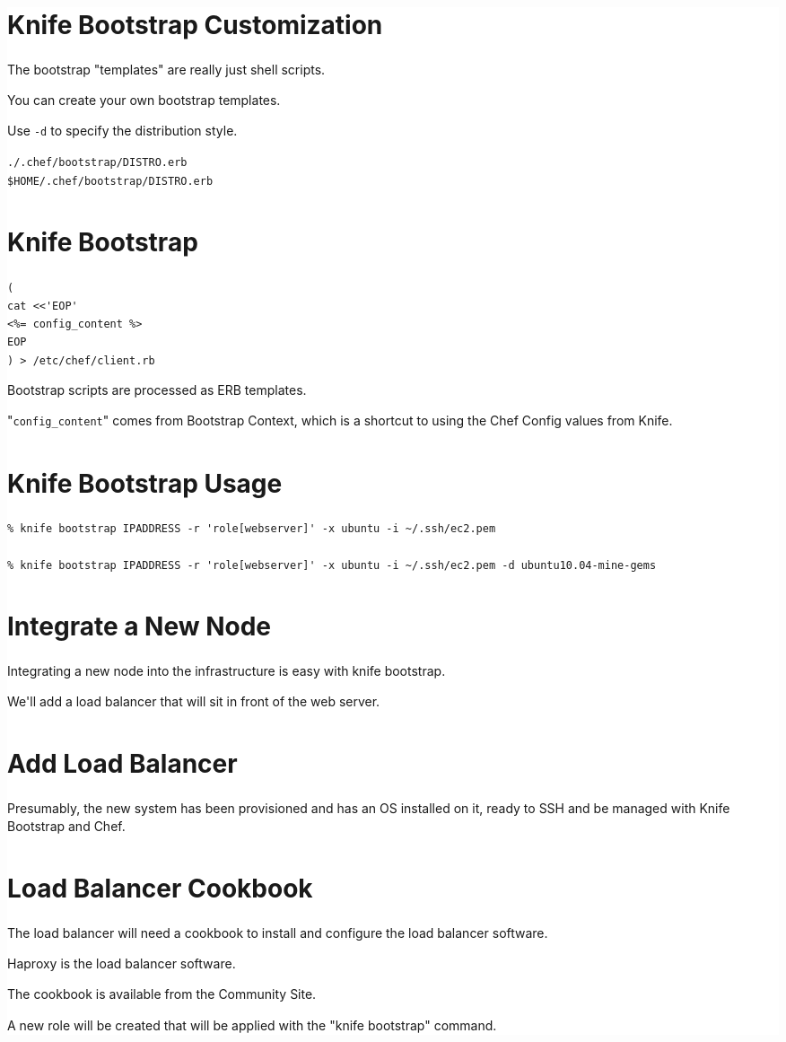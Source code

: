 # Knife Bootstrap Customization

The bootstrap "templates" are really just shell scripts.

You can create your own bootstrap templates.

Use `-d` to specify the distribution style.

    ./.chef/bootstrap/DISTRO.erb
    $HOME/.chef/bootstrap/DISTRO.erb

# Knife Bootstrap

    (
    cat <<'EOP'
    <%= config_content %>
    EOP
    ) > /etc/chef/client.rb

Bootstrap scripts are processed as ERB templates.

"`config_content`" comes from Bootstrap Context, which is a shortcut to
using the Chef Config values from Knife.

# Knife Bootstrap Usage

    % knife bootstrap IPADDRESS -r 'role[webserver]' -x ubuntu -i ~/.ssh/ec2.pem

    % knife bootstrap IPADDRESS -r 'role[webserver]' -x ubuntu -i ~/.ssh/ec2.pem -d ubuntu10.04-mine-gems

# Integrate a New Node

Integrating a new node into the infrastructure is easy with knife bootstrap.

We'll add a load balancer that will sit in front of the web server.

# Add Load Balancer

Presumably, the new system has been provisioned and has an OS installed on it, ready to SSH and be managed with Knife Bootstrap and Chef.

# Load Balancer Cookbook

The load balancer will need a cookbook to install and configure the load balancer software.

Haproxy is the load balancer software.

The cookbook is available from the Community Site.

A new role will be created that will be applied with the "knife bootstrap" command.
